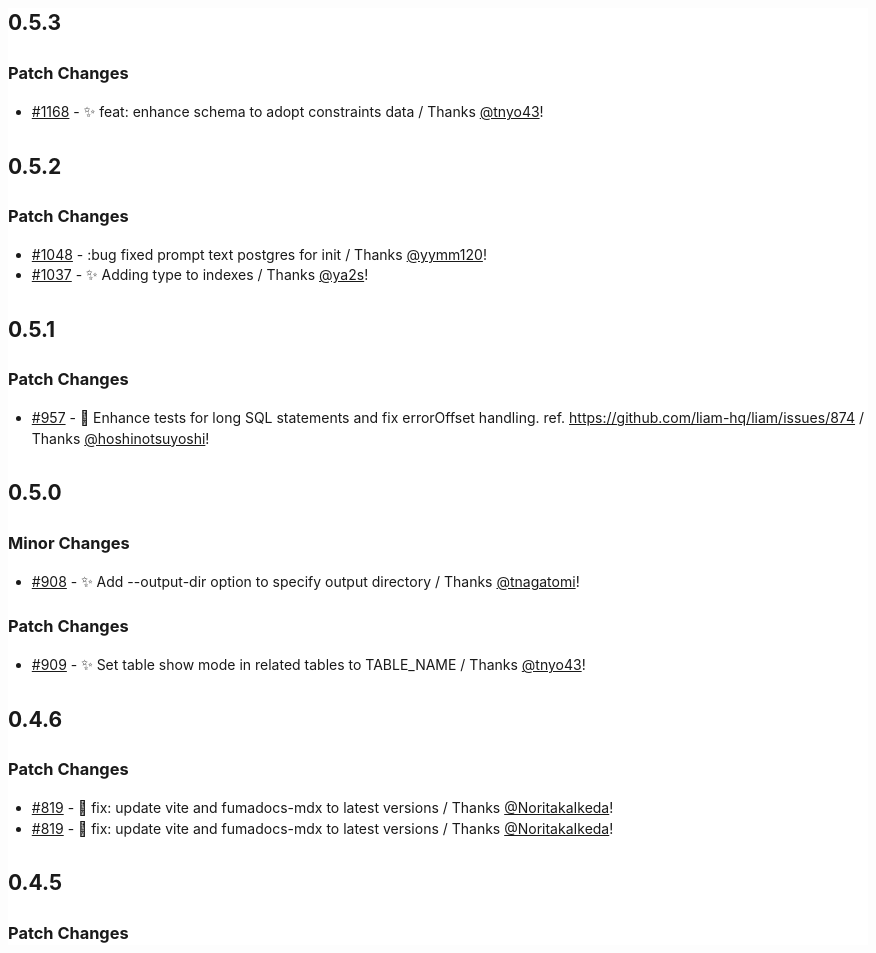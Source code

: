 ## 0.5.3

### Patch Changes

- [#1168](https://github.com/liam-hq/liam/pull/1168) - ✨ feat: enhance schema to adopt constraints data / Thanks [@tnyo43](https://github.com/tnyo43)!

## 0.5.2

### Patch Changes

- [#1048](https://github.com/liam-hq/liam/pull/1048) - :bug fixed prompt text postgres for init / Thanks [@yymm120](https://github.com/yymm120)!
- [#1037](https://github.com/liam-hq/liam/pull/1037) - ✨ Adding type to indexes / Thanks [@ya2s](https://github.com/ya2s)!

## 0.5.1

### Patch Changes

- [#957](https://github.com/liam-hq/liam/pull/957) - 🐛 Enhance tests for long SQL statements and fix errorOffset handling. ref. https://github.com/liam-hq/liam/issues/874 / Thanks [@hoshinotsuyoshi](https://github.com/hoshinotsuyoshi)!

## 0.5.0

### Minor Changes

- [#908](https://github.com/liam-hq/liam/pull/908) - ✨ Add --output-dir option to specify output directory / Thanks [@tnagatomi](https://github.com/tnagatomi)!

### Patch Changes

- [#909](https://github.com/liam-hq/liam/pull/909) - ✨ Set table show mode in related tables to TABLE_NAME / Thanks [@tnyo43](https://github.com/tnyo43)!

## 0.4.6

### Patch Changes

- [#819](https://github.com/liam-hq/liam/pull/819) - 🔧 fix: update vite and fumadocs-mdx to latest versions / Thanks [@NoritakaIkeda](https://github.com/NoritakaIkeda)!
- [#819](https://github.com/liam-hq/liam/pull/819) - 🔧 fix: update vite and fumadocs-mdx to latest versions / Thanks [@NoritakaIkeda](https://github.com/NoritakaIkeda)!

## 0.4.5

### Patch Changes
